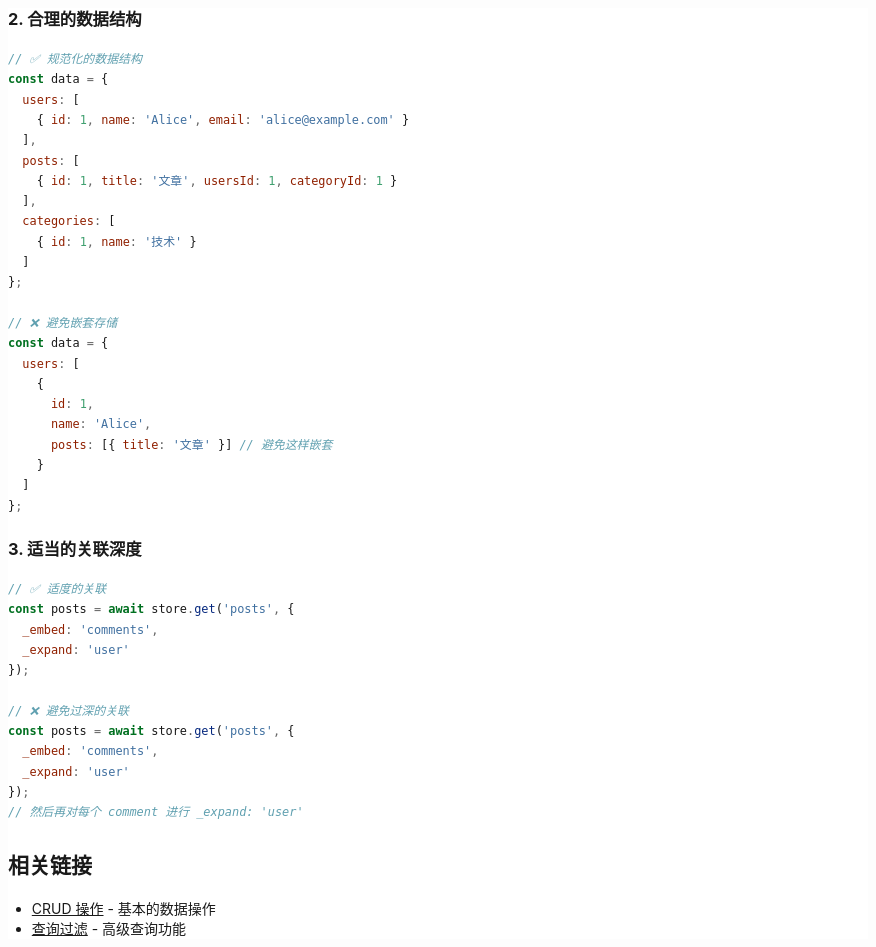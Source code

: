 ### 2. 合理的数据结构

```javascript
// ✅ 规范化的数据结构
const data = {
  users: [
    { id: 1, name: 'Alice', email: 'alice@example.com' }
  ],
  posts: [
    { id: 1, title: '文章', usersId: 1, categoryId: 1 }
  ],
  categories: [
    { id: 1, name: '技术' }
  ]
};

// ❌ 避免嵌套存储
const data = {
  users: [
    {
      id: 1,
      name: 'Alice',
      posts: [{ title: '文章' }] // 避免这样嵌套
    }
  ]
};
```

### 3. 适当的关联深度

```javascript
// ✅ 适度的关联
const posts = await store.get('posts', { 
  _embed: 'comments',
  _expand: 'user'
});

// ❌ 避免过深的关联
const posts = await store.get('posts', { 
  _embed: 'comments',
  _expand: 'user'
});
// 然后再对每个 comment 进行 _expand: 'user'
```

## 相关链接

- [CRUD 操作](/api/crud) - 基本的数据操作
- [查询过滤](/api/query) - 高级查询功能
